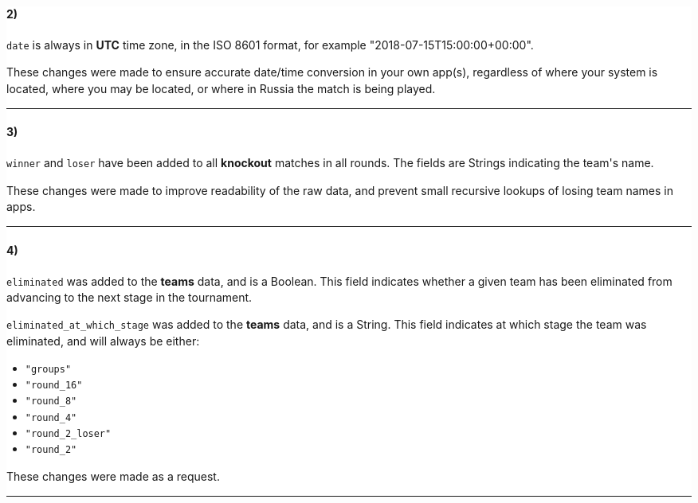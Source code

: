 #### 2)

`date` is always in __UTC__ time zone, in the ISO 8601 format, for example "2018-07-15T15:00:00+00:00".

These changes were made to ensure accurate date/time conversion in your own app(s), regardless of where your system is located, where you may be located, or where in Russia the match is being played.

***

#### 3)

`winner` and `loser` have been added to all __knockout__ matches in all rounds. The fields are Strings indicating the team's name.

These changes were made to improve readability of the raw data, and prevent small recursive lookups of losing team names in apps.

***

#### 4)

`eliminated` was added to the __teams__ data, and is a Boolean. This field indicates whether a given team has been eliminated from advancing to the next stage in the tournament.

`eliminated_at_which_stage` was added to the __teams__ data, and is a String. This field indicates at which stage the team was eliminated, and will always be either:

- `"groups"`
- `"round_16"`
- `"round_8"`
- `"round_4"`
- `"round_2_loser"`
- `"round_2"`

These changes were made as a request.

***
